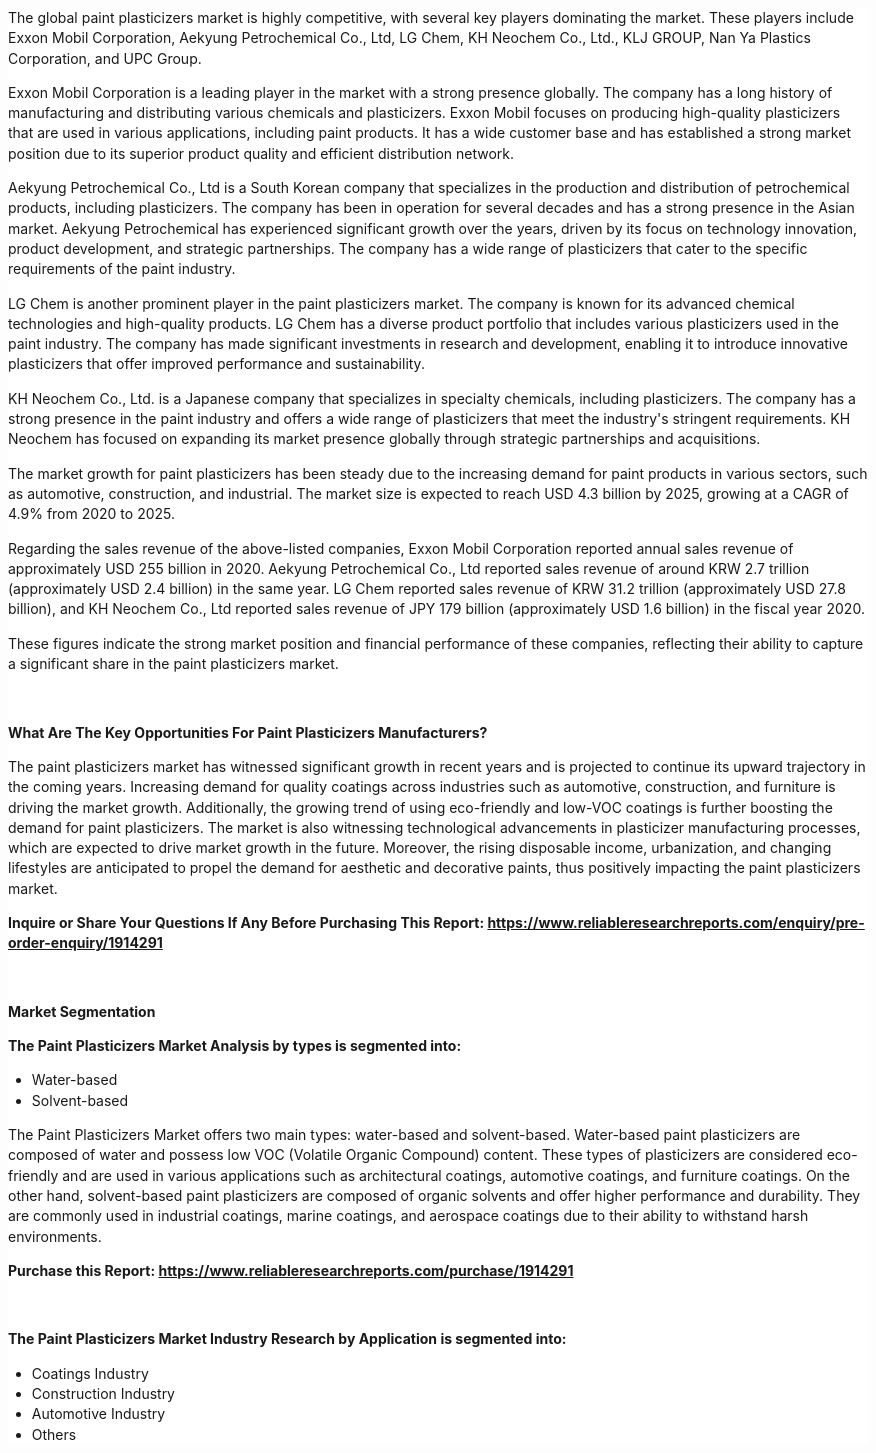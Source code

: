 <p><p>The global paint plasticizers market is highly competitive, with several key players dominating the market. These players include Exxon Mobil Corporation, Aekyung Petrochemical Co., Ltd, LG Chem, KH Neochem Co., Ltd., KLJ GROUP, Nan Ya Plastics Corporation, and UPC Group.</p><p>Exxon Mobil Corporation is a leading player in the market with a strong presence globally. The company has a long history of manufacturing and distributing various chemicals and plasticizers. Exxon Mobil focuses on producing high-quality plasticizers that are used in various applications, including paint products. It has a wide customer base and has established a strong market position due to its superior product quality and efficient distribution network.</p><p>Aekyung Petrochemical Co., Ltd is a South Korean company that specializes in the production and distribution of petrochemical products, including plasticizers. The company has been in operation for several decades and has a strong presence in the Asian market. Aekyung Petrochemical has experienced significant growth over the years, driven by its focus on technology innovation, product development, and strategic partnerships. The company has a wide range of plasticizers that cater to the specific requirements of the paint industry.</p><p>LG Chem is another prominent player in the paint plasticizers market. The company is known for its advanced chemical technologies and high-quality products. LG Chem has a diverse product portfolio that includes various plasticizers used in the paint industry. The company has made significant investments in research and development, enabling it to introduce innovative plasticizers that offer improved performance and sustainability.</p><p>KH Neochem Co., Ltd. is a Japanese company that specializes in specialty chemicals, including plasticizers. The company has a strong presence in the paint industry and offers a wide range of plasticizers that meet the industry's stringent requirements. KH Neochem has focused on expanding its market presence globally through strategic partnerships and acquisitions.</p><p>The market growth for paint plasticizers has been steady due to the increasing demand for paint products in various sectors, such as automotive, construction, and industrial. The market size is expected to reach USD 4.3 billion by 2025, growing at a CAGR of 4.9% from 2020 to 2025.</p><p>Regarding the sales revenue of the above-listed companies, Exxon Mobil Corporation reported annual sales revenue of approximately USD 255 billion in 2020. Aekyung Petrochemical Co., Ltd reported sales revenue of around KRW 2.7 trillion (approximately USD 2.4 billion) in the same year. LG Chem reported sales revenue of KRW 31.2 trillion (approximately USD 27.8 billion), and KH Neochem Co., Ltd reported sales revenue of JPY 179 billion (approximately USD 1.6 billion) in the fiscal year 2020.</p><p>These figures indicate the strong market position and financial performance of these companies, reflecting their ability to capture a significant share in the paint plasticizers market.</p></p>
<p>&nbsp;</p>
<p><strong>What Are The Key Opportunities For Paint Plasticizers Manufacturers?</strong></p>
<p><p>The paint plasticizers market has witnessed significant growth in recent years and is projected to continue its upward trajectory in the coming years. Increasing demand for quality coatings across industries such as automotive, construction, and furniture is driving the market growth. Additionally, the growing trend of using eco-friendly and low-VOC coatings is further boosting the demand for paint plasticizers. The market is also witnessing technological advancements in plasticizer manufacturing processes, which are expected to drive market growth in the future. Moreover, the rising disposable income, urbanization, and changing lifestyles are anticipated to propel the demand for aesthetic and decorative paints, thus positively impacting the paint plasticizers market.</p></p>
<p><strong>Inquire or Share Your Questions If Any Before Purchasing This Report: <a href="https://www.reliableresearchreports.com/enquiry/pre-order-enquiry/1914291">https://www.reliableresearchreports.com/enquiry/pre-order-enquiry/1914291</a></strong></p>
<p>&nbsp;</p>
<p><strong>Market Segmentation</strong></p>
<p><strong>The Paint Plasticizers Market Analysis by types is segmented into:</strong></p>
<p><ul><li>Water-based</li><li>Solvent-based</li></ul></p>
<p><p>The Paint Plasticizers Market offers two main types: water-based and solvent-based. Water-based paint plasticizers are composed of water and possess low VOC (Volatile Organic Compound) content. These types of plasticizers are considered eco-friendly and are used in various applications such as architectural coatings, automotive coatings, and furniture coatings. On the other hand, solvent-based paint plasticizers are composed of organic solvents and offer higher performance and durability. They are commonly used in industrial coatings, marine coatings, and aerospace coatings due to their ability to withstand harsh environments.</p></p>
<p><strong>Purchase this Report:&nbsp;<a href="https://www.reliableresearchreports.com/purchase/1914291">https://www.reliableresearchreports.com/purchase/1914291</a></strong></p>
<p>&nbsp;</p>
<p><strong>The Paint Plasticizers Market Industry Research by Application is segmented into:</strong></p>
<p><ul><li>Coatings Industry</li><li>Construction Industry</li><li>Automotive Industry</li><li>Others</li></ul></p>